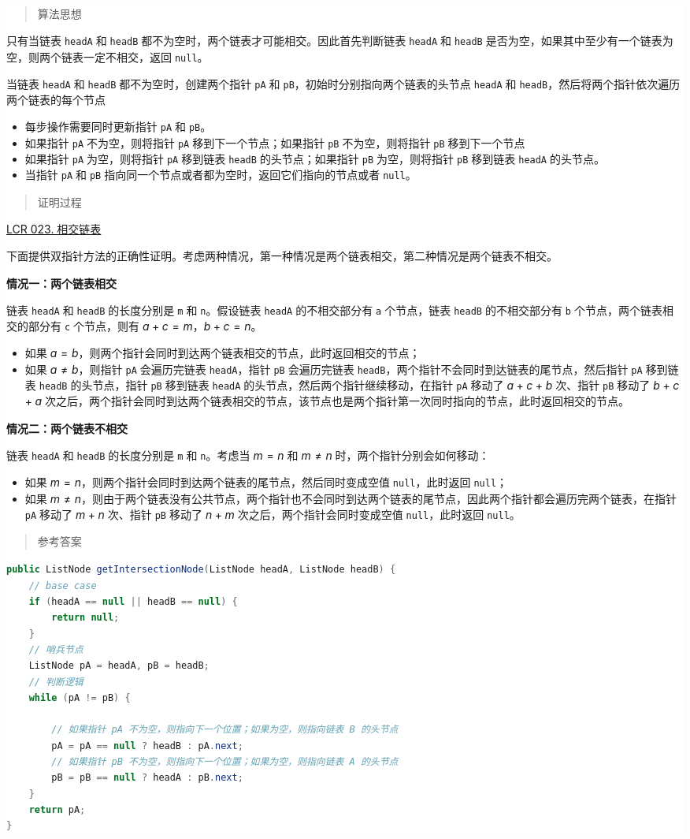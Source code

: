 > 算法思想

只有当链表 `headA` 和 `headB` 都不为空时，两个链表才可能相交。因此首先判断链表 `headA` 和 `headB` 是否为空，如果其中至少有一个链表为空，则两个链表一定不相交，返回 `null`。

当链表 `headA` 和 `headB` 都不为空时，创建两个指针 `pA` 和 `pB`，初始时分别指向两个链表的头节点 `headA` 和 `headB`，然后将两个指针依次遍历两个链表的每个节点 

- 每步操作需要同时更新指针 `pA` 和 `pB`。
- 如果指针 `pA` 不为空，则将指针 `pA` 移到下一个节点；如果指针 `pB` 不为空，则将指针 `pB` 移到下一个节点
- 如果指针 `pA` 为空，则将指针 `pA` 移到链表 `headB` 的头节点；如果指针 `pB` 为空，则将指针 `pB` 移到链表 `headA` 的头节点。
- 当指针 `pA` 和 `pB` 指向同一个节点或者都为空时，返回它们指向的节点或者 `null`。

> 证明过程

[LCR 023. 相交链表](https://leetcode.cn/problems/3u1WK4/solutions/1037741/liang-ge-lian-biao-de-di-yi-ge-zhong-he-0msfg/)


下面提供双指针方法的正确性证明。考虑两种情况，第一种情况是两个链表相交，第二种情况是两个链表不相交。

**情况一：两个链表相交**

链表 `headA` 和 `headB` 的长度分别是 `m` 和 `n`。假设链表 `headA` 的不相交部分有 `a` 个节点，链表 `headB` 的不相交部分有 `b` 个节点，两个链表相交的部分有 `c` 个节点，则有 $a+c=m$，$b+c=n$。

- 如果 $a=b$，则两个指针会同时到达两个链表相交的节点，此时返回相交的节点；
- 如果 $a≠b$，则指针 `pA` 会遍历完链表 `headA`，指针 `pB` 会遍历完链表 `headB`，两个指针不会同时到达链表的尾节点，然后指针 `pA` 移到链表 `headB` 的头节点，指针 `pB` 移到链表 `headA` 的头节点，然后两个指针继续移动，在指针 `pA` 移动了 $a+c+b$ 次、指针 `pB` 移动了 $b+c+a$ 次之后，两个指针会同时到达两个链表相交的节点，该节点也是两个指针第一次同时指向的节点，此时返回相交的节点。

**情况二：两个链表不相交**

链表 `headA` 和 `headB` 的长度分别是 `m` 和 `n`。考虑当 $m=n$ 和 $m≠n$ 时，两个指针分别会如何移动：
- 如果 $m=n$，则两个指针会同时到达两个链表的尾节点，然后同时变成空值 `null`，此时返回 `null`；
- 如果 $m≠n$，则由于两个链表没有公共节点，两个指针也不会同时到达两个链表的尾节点，因此两个指针都会遍历完两个链表，在指针 `pA` 移动了 $m+n$ 次、指针 `pB` 移动了 $n+m$ 次之后，两个指针会同时变成空值 `null`，此时返回 `null`。


> 参考答案

```java
public ListNode getIntersectionNode(ListNode headA, ListNode headB) {
    // base case
    if (headA == null || headB == null) {
        return null;
    }
    // 哨兵节点
    ListNode pA = headA, pB = headB;
    // 判断逻辑
    while (pA != pB) {

        // 如果指针 pA 不为空，则指向下一个位置；如果为空，则指向链表 B 的头节点
        pA = pA == null ? headB : pA.next;
        // 如果指针 pB 不为空，则指向下一个位置；如果为空，则指向链表 A 的头节点
        pB = pB == null ? headA : pB.next;
    }
    return pA;
}
```
